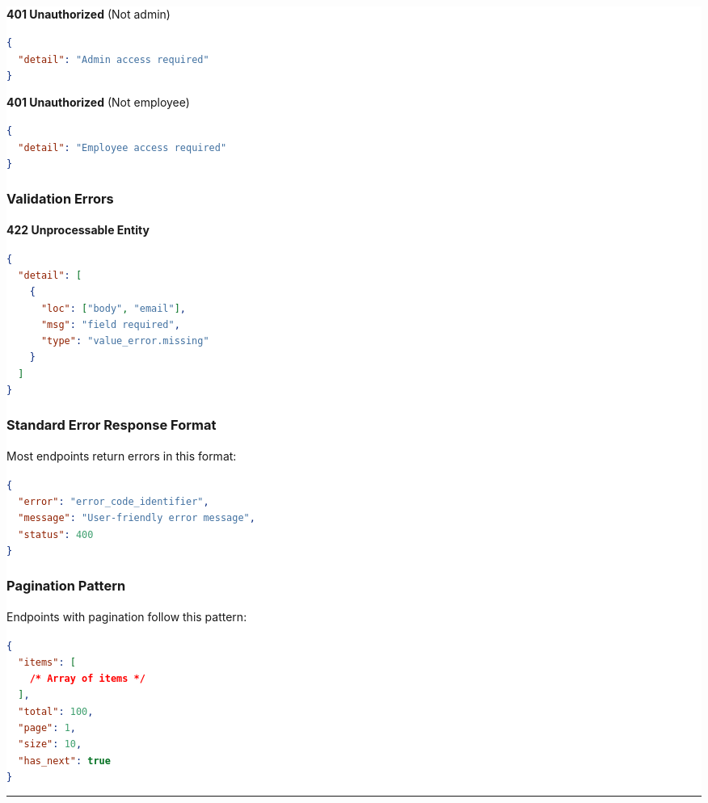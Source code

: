 **401 Unauthorized** (Not admin)

```json
{
  "detail": "Admin access required"
}
```

**401 Unauthorized** (Not employee)

```json
{
  "detail": "Employee access required"
}
```

### Validation Errors

**422 Unprocessable Entity**

```json
{
  "detail": [
    {
      "loc": ["body", "email"],
      "msg": "field required",
      "type": "value_error.missing"
    }
  ]
}
```

### Standard Error Response Format

Most endpoints return errors in this format:

```json
{
  "error": "error_code_identifier",
  "message": "User-friendly error message",
  "status": 400
}
```

### Pagination Pattern

Endpoints with pagination follow this pattern:

```json
{
  "items": [
    /* Array of items */
  ],
  "total": 100,
  "page": 1,
  "size": 10,
  "has_next": true
}
```

---